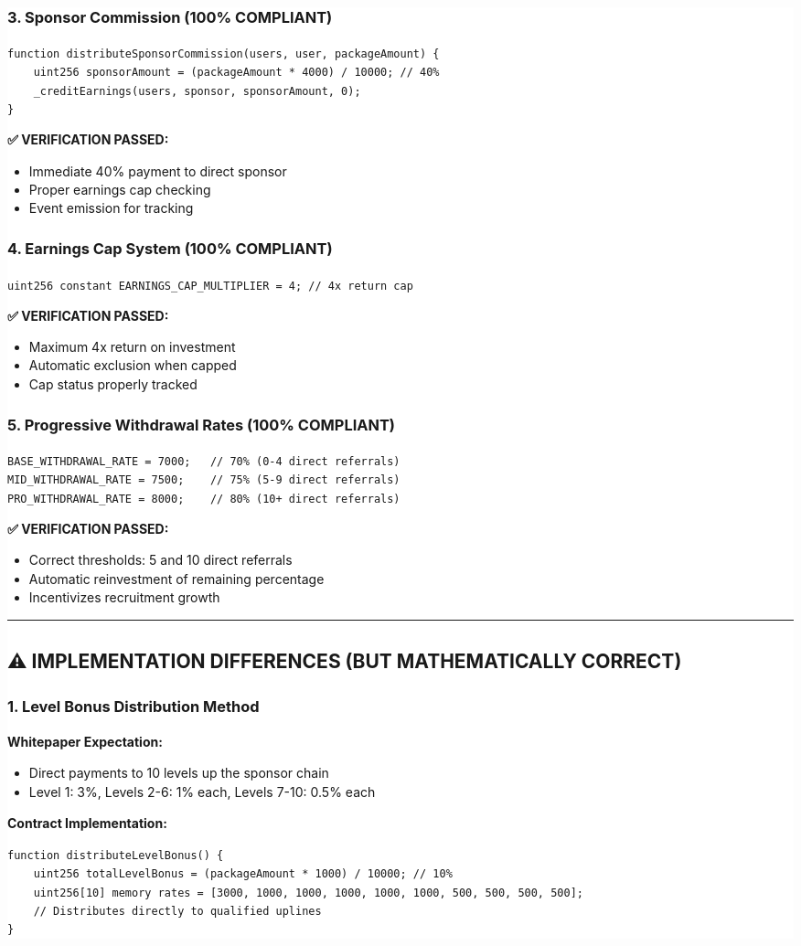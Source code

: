 ### 3. **Sponsor Commission (100% COMPLIANT)**
```solidity
function distributeSponsorCommission(users, user, packageAmount) {
    uint256 sponsorAmount = (packageAmount * 4000) / 10000; // 40%
    _creditEarnings(users, sponsor, sponsorAmount, 0);
}
```

**✅ VERIFICATION PASSED:**
- Immediate 40% payment to direct sponsor
- Proper earnings cap checking
- Event emission for tracking

### 4. **Earnings Cap System (100% COMPLIANT)**
```solidity
uint256 constant EARNINGS_CAP_MULTIPLIER = 4; // 4x return cap
```

**✅ VERIFICATION PASSED:**
- Maximum 4x return on investment
- Automatic exclusion when capped
- Cap status properly tracked

### 5. **Progressive Withdrawal Rates (100% COMPLIANT)**
```solidity
BASE_WITHDRAWAL_RATE = 7000;   // 70% (0-4 direct referrals)
MID_WITHDRAWAL_RATE = 7500;    // 75% (5-9 direct referrals)  
PRO_WITHDRAWAL_RATE = 8000;    // 80% (10+ direct referrals)
```

**✅ VERIFICATION PASSED:**
- Correct thresholds: 5 and 10 direct referrals
- Automatic reinvestment of remaining percentage
- Incentivizes recruitment growth

---

## ⚠️ IMPLEMENTATION DIFFERENCES (BUT MATHEMATICALLY CORRECT)

### 1. **Level Bonus Distribution Method**

**Whitepaper Expectation:**
- Direct payments to 10 levels up the sponsor chain
- Level 1: 3%, Levels 2-6: 1% each, Levels 7-10: 0.5% each

**Contract Implementation:**
```solidity
function distributeLevelBonus() {
    uint256 totalLevelBonus = (packageAmount * 1000) / 10000; // 10%
    uint256[10] memory rates = [3000, 1000, 1000, 1000, 1000, 1000, 500, 500, 500, 500];
    // Distributes directly to qualified uplines
}
```

